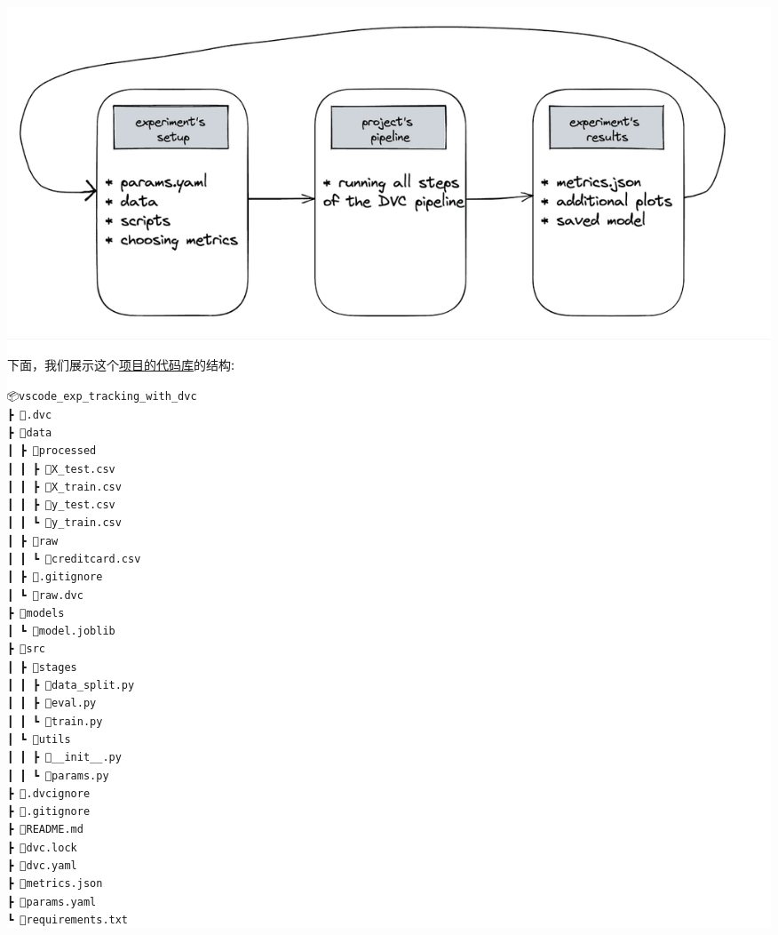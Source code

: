 ![](img/d2066106174d0fbb728b522f926673c1.png)

下面，我们展示这个[项目的代码库](https://github.com/erykml/vscode_exp_tracking_with_dvc)的结构:

```
📦vscode_exp_tracking_with_dvc
┣ 📂.dvc
┣ 📂data
┃ ┣ 📂processed
┃ ┃ ┣ 📜X_test.csv
┃ ┃ ┣ 📜X_train.csv
┃ ┃ ┣ 📜y_test.csv
┃ ┃ ┗ 📜y_train.csv
┃ ┣ 📂raw
┃ ┃ ┗ 📜creditcard.csv
┃ ┣ 📜.gitignore
┃ ┗ 📜raw.dvc
┣ 📂models
┃ ┗ 📜model.joblib
┣ 📂src
┃ ┣ 📂stages
┃ ┃ ┣ 📜data_split.py
┃ ┃ ┣ 📜eval.py
┃ ┃ ┗ 📜train.py
┃ ┗ 📂utils
┃ ┃ ┣ 📜__init__.py
┃ ┃ ┗ 📜params.py
┣ 📜.dvcignore
┣ 📜.gitignore
┣ 📜README.md
┣ 📜dvc.lock
┣ 📜dvc.yaml
┣ 📜metrics.json
┣ 📜params.yaml
┗ 📜requirements.txt
```

